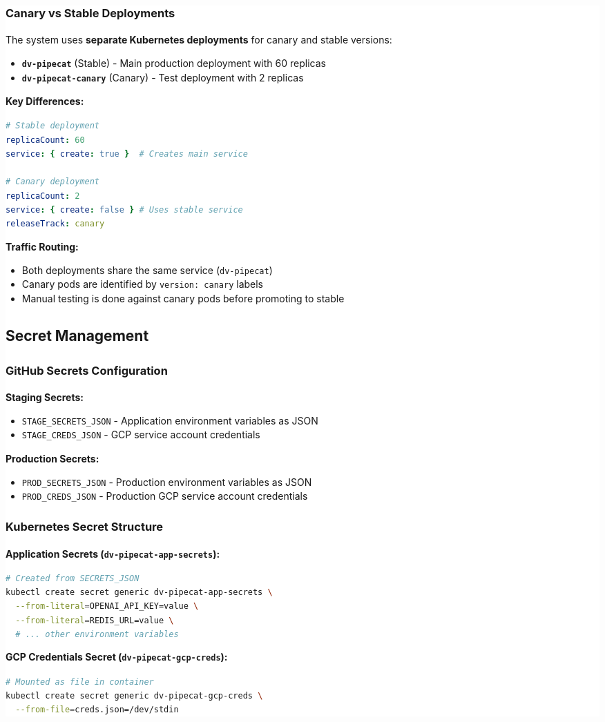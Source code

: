### Canary vs Stable Deployments

The system uses **separate Kubernetes deployments** for canary and stable versions:

- **`dv-pipecat`** (Stable) - Main production deployment with 60 replicas
- **`dv-pipecat-canary`** (Canary) - Test deployment with 2 replicas  

**Key Differences:**
```yaml
# Stable deployment
replicaCount: 60
service: { create: true }  # Creates main service

# Canary deployment  
replicaCount: 2
service: { create: false } # Uses stable service
releaseTrack: canary
```

**Traffic Routing:**
- Both deployments share the same service (`dv-pipecat`)
- Canary pods are identified by `version: canary` labels
- Manual testing is done against canary pods before promoting to stable

## Secret Management

### GitHub Secrets Configuration

**Staging Secrets:**
- `STAGE_SECRETS_JSON` - Application environment variables as JSON
- `STAGE_CREDS_JSON` - GCP service account credentials

**Production Secrets:**  
- `PROD_SECRETS_JSON` - Production environment variables as JSON
- `PROD_CREDS_JSON` - Production GCP service account credentials

### Kubernetes Secret Structure

**Application Secrets (`dv-pipecat-app-secrets`):**
```bash
# Created from SECRETS_JSON
kubectl create secret generic dv-pipecat-app-secrets \
  --from-literal=OPENAI_API_KEY=value \
  --from-literal=REDIS_URL=value \
  # ... other environment variables
```

**GCP Credentials Secret (`dv-pipecat-gcp-creds`):**
```bash
# Mounted as file in container
kubectl create secret generic dv-pipecat-gcp-creds \
  --from-file=creds.json=/dev/stdin
```
